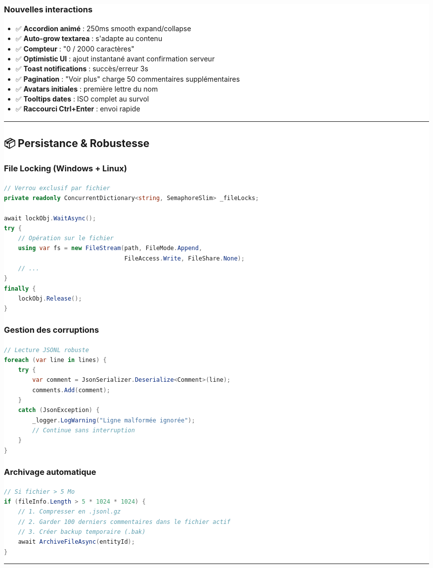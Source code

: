 ### Nouvelles interactions
- ✅ **Accordion animé** : 250ms smooth expand/collapse
- ✅ **Auto-grow textarea** : s'adapte au contenu
- ✅ **Compteur** : "0 / 2000 caractères"
- ✅ **Optimistic UI** : ajout instantané avant confirmation serveur
- ✅ **Toast notifications** : succès/erreur 3s
- ✅ **Pagination** : "Voir plus" charge 50 commentaires supplémentaires
- ✅ **Avatars initiales** : première lettre du nom
- ✅ **Tooltips dates** : ISO complet au survol
- ✅ **Raccourci Ctrl+Enter** : envoi rapide

---

## 📦 Persistance & Robustesse

### File Locking (Windows + Linux)
```csharp
// Verrou exclusif par fichier
private readonly ConcurrentDictionary<string, SemaphoreSlim> _fileLocks;

await lockObj.WaitAsync();
try {
    // Opération sur le fichier
    using var fs = new FileStream(path, FileMode.Append, 
                                  FileAccess.Write, FileShare.None);
    // ...
}
finally {
    lockObj.Release();
}
```

### Gestion des corruptions
```csharp
// Lecture JSONL robuste
foreach (var line in lines) {
    try {
        var comment = JsonSerializer.Deserialize<Comment>(line);
        comments.Add(comment);
    }
    catch (JsonException) {
        _logger.LogWarning("Ligne malformée ignorée");
        // Continue sans interruption
    }
}
```

### Archivage automatique
```csharp
// Si fichier > 5 Mo
if (fileInfo.Length > 5 * 1024 * 1024) {
    // 1. Compresser en .jsonl.gz
    // 2. Garder 100 derniers commentaires dans le fichier actif
    // 3. Créer backup temporaire (.bak)
    await ArchiveFileAsync(entityId);
}
```

---